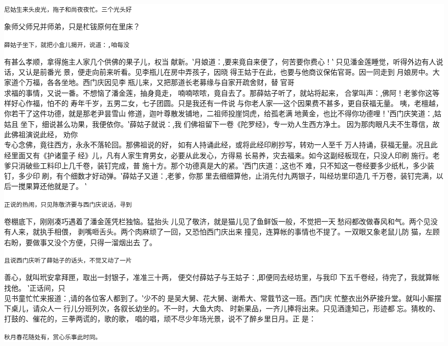   	尼姑生来头皮光，拖子和尚夜夜忙。三个光头好	
象师父师兄并师弟，只是杧钹原何在里床？	 	
 
  	薛姑子坐下，就把小盒儿揭开，说道：‚咱每没	
有甚么孝顺，拿得施主人家几个供佛的果子儿，权当
献新。‛月娘道：‚要来竟自来便了，何苦要你费心！‛
只见潘金莲睡觉，听得外边有人说话，又认是前番光
景，便走向前来听看。见李瓶儿在房中弄孩子，因晓
得王姑于在此，也要与他商议保佑官哥。因一同走到
月娘房中。大家道个万福，各各坐地。西门庆因见李
瓶儿来，又把那道长老募缘与自家开疏舍财，替	官哥	
求福的事情，又说一番。不想恼了潘金莲，抽身竟走，
喃喃哝哝，竟自去了。那薛姑子听了，就站将起来，
合掌叫声：‚佛阿！老爹你这等样好心作福，怕不的 
寿年千岁，五男二女，七子团圆。只是我还有一件说
与你老人家──这个因果费不甚多，更自获福无量。
咦，老檀越，你若干了这件功德，就是那老尹昙雪山
修道，迦叶尊散发铺地，二祖师投崖饲虎，给孤老满
地黄金，也比不得你功德哩！‛西门庆笑道：‚姑姑且
坐下，细说甚么功果，我便依你。‛薛姑子就说：‚我
们佛祖留下一卷《陀罗经》，专一劝人生西方净土。
因为那肉眼凡夫不生尊信，故此佛祖演说此经，	劝你	
专心念佛，竟往西方，永永不落轮回。那佛祖说的好，
如有人持诵此经，或将此经印刷抄写，转劝一人至千
万人持诵，获福无量。况且此经里面又有《护诸童子
经》儿，凡有人家生育男女，必要从此发心，方得易
长易养，灾去福来。如今这副经板现在，只没人印刷
施行。老爹只消破些工料印上几千卷，装钉完成，普
施十方。那个功德真是大的紧。‛西门庆道：‚这也不
难，只不知这一卷经要多少纸札，多少装钉，多少印
刷，有个细数才好动弹。‛薛姑子又道：‚老爹，你那
里去细细算他，止消先付九两银子，叫经坊里印造几
千万卷，装钉完满，以后一搅果算还他就是了。	‛	  
 
  	正说的热闹，只见陈敬济要与西门庆说话，寻到	
卷棚底下，刚刚凑巧遇着了潘金莲凭栏独恼。猛抬头
儿见了敬济，就是猫儿见了鱼鲜饭一般，不觉把一天
愁闷都改做春风和气。两个见没有人来，就执手相偎，
剥嘴咂舌头。两个肉麻顽了一回，又恐怕西门庆出来
撞见，连算帐的事情也不提了。一双眼又象老鼠儿防
猫，左顾右盼，要做事又没个方便，只得一溜烟出去
了。	 	
 
  	且说西门庆听了薛姑子的话头，不觉又动了一片	
善心，就叫玳安拿拜匣，取出一封银子，准准三十两，
便交付薛姑子与王姑子：‚即便同去经坊里，与我印
下五千卷经，待完了，我就算帐找他。	‛正话间，只	
见书童忙忙来报道：‚请的各位客人都到了。‛少不的
是吴大舅、花大舅、谢希大、常臷节这一班。西门庆
忙整衣出外萨接升堂。就叫小厮摆下桌儿，请众人一
行儿分班列次，各叙长幼坐的。不一时，大鱼大肉、
时新果品，一齐儿捧将出来。只见酒逢知己，形迹都 
忘。猜枚的、打鼓的、催花的，三拳两谎的，歌的歌，
唱的唱，顽不尽少年场光景，说不了醉乡里日月。正
是：	 	
 
  	秋月春花随处有，赏心乐事此时同。	 	
 
